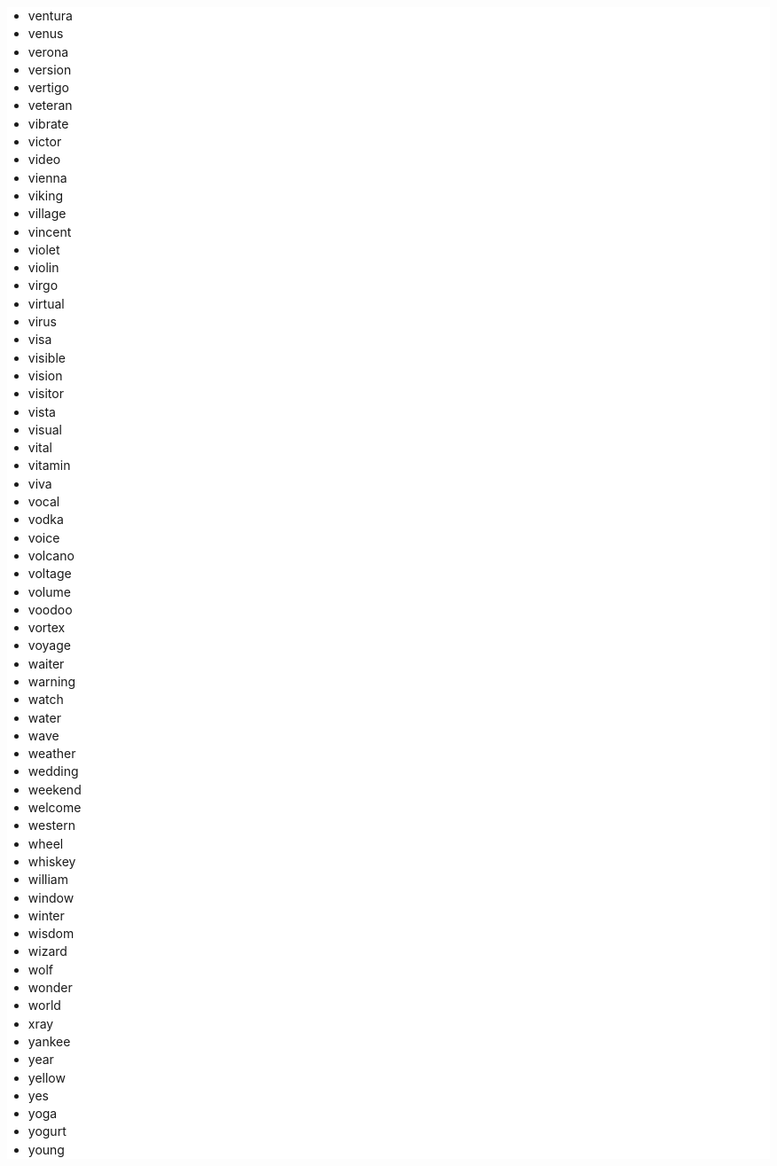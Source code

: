 * ventura
* venus
* verona
* version
* vertigo
* veteran
* vibrate
* victor
* video
* vienna
* viking
* village
* vincent
* violet
* violin
* virgo
* virtual
* virus
* visa
* visible
* vision
* visitor
* vista
* visual
* vital
* vitamin
* viva
* vocal
* vodka
* voice
* volcano
* voltage
* volume
* voodoo
* vortex
* voyage
* waiter
* warning
* watch
* water
* wave
* weather
* wedding
* weekend
* welcome
* western
* wheel
* whiskey
* william
* window
* winter
* wisdom
* wizard
* wolf
* wonder
* world
* xray
* yankee
* year
* yellow
* yes
* yoga
* yogurt
* young
